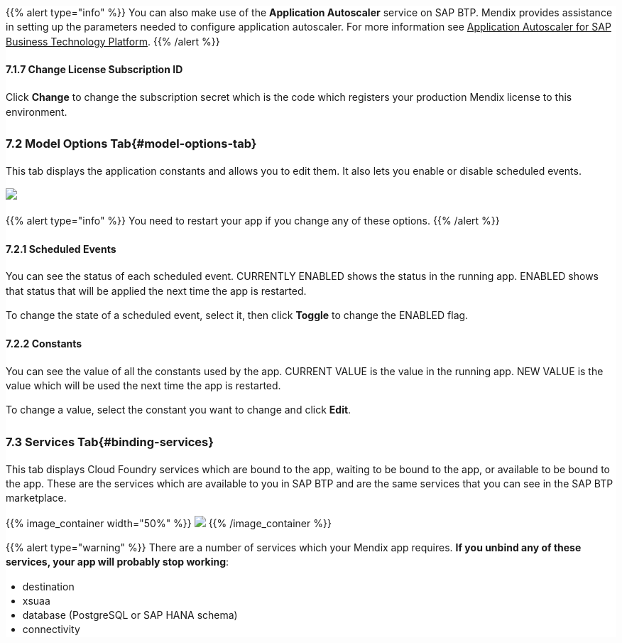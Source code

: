 {{% alert type="info" %}}
You can also make use of the **Application Autoscaler** service on SAP BTP. Mendix provides assistance in setting up the parameters needed to configure application autoscaler. For more information see [Application Autoscaler for SAP Business Technology Platform](/partners/sap/sap-autoscaler/).
{{% /alert %}}

#### 7.1.7 Change License Subscription ID

Click **Change** to change the subscription secret which is the code which registers your production Mendix license to this environment.

### 7.2 Model Options Tab{#model-options-tab}

This tab displays the application constants and allows you to edit them. It also lets you enable or disable scheduled events.

![](/attachments/developerportal/deploy/sap-cloud-platform/12-sap-model-options.png)

{{% alert type="info" %}}
You need to restart your app if you change any of these options.
{{% /alert %}}

#### 7.2.1 Scheduled Events

You can see the status of each scheduled event. CURRENTLY ENABLED shows the status in the running app. ENABLED shows that status that will be applied the next time the app is restarted.

To change the state of a scheduled event, select it, then click **Toggle** to change the ENABLED flag.

#### 7.2.2 Constants

You can see the value of all the constants used by the app. CURRENT VALUE is the value in the running app. NEW VALUE is the value which will be used the next time the app is restarted.

To change a value, select the constant you want to change and click **Edit**.

### 7.3 Services Tab{#binding-services}

This tab displays Cloud Foundry services which are bound to the app, waiting to be bound to the app, or available to be bound to the app. These are the services which are available to you in SAP BTP and are the same services that you can see in the SAP BTP marketplace.

{{% image_container width="50%" %}}
![](/attachments/developerportal/deploy/sap-cloud-platform/service-tab.png)
{{% /image_container %}}

{{% alert type="warning" %}}
There are a number of services which your Mendix app requires. **If you unbind any of these services, your app will probably stop working**:

* destination
* xsuaa
* database (PostgreSQL or SAP HANA schema)
* connectivity
